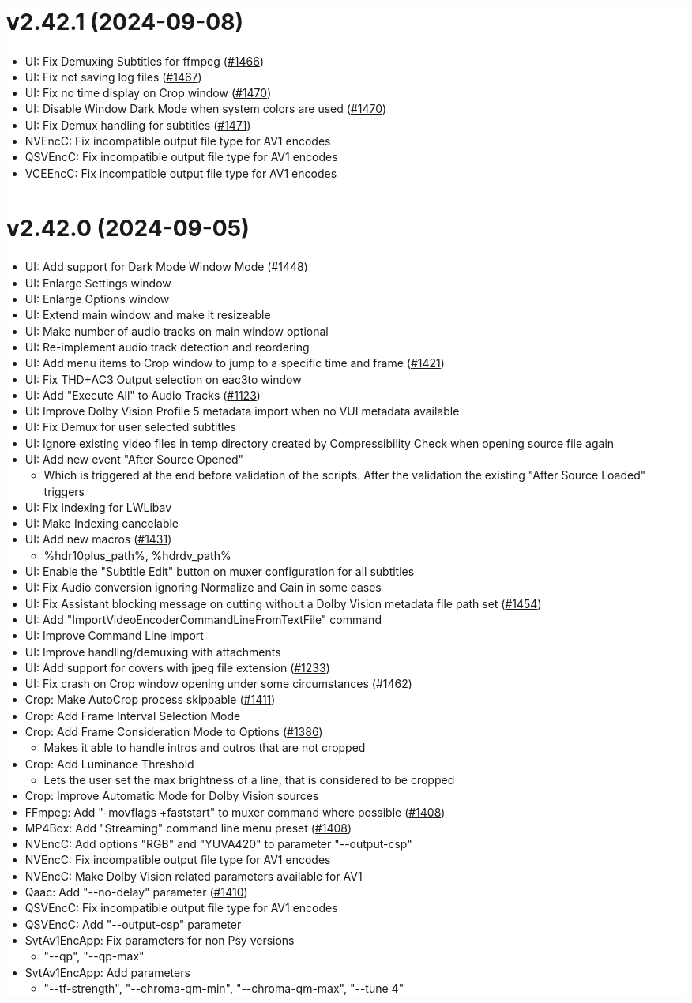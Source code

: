 
v2.42.1 (2024-09-08)
====================

- UI: Fix Demuxing Subtitles for ffmpeg ([#1466](/../../issues/1466))
- UI: Fix not saving log files ([#1467](/../../issues/1467))
- UI: Fix no time display on Crop window ([#1470](/../../issues/1470))
- UI: Disable Window Dark Mode when system colors are used ([#1470](/../../issues/1470))
- UI: Fix Demux handling for subtitles ([#1471](/../../issues/1471))
- NVEncC: Fix incompatible output file type for AV1 encodes
- QSVEncC: Fix incompatible output file type for AV1 encodes
- VCEEncC: Fix incompatible output file type for AV1 encodes


v2.42.0 (2024-09-05)
====================

- UI: Add support for Dark Mode Window Mode ([#1448](/../../issues/1448))
- UI: Enlarge Settings window
- UI: Enlarge Options window
- UI: Extend main window and make it resizeable
- UI: Make number of audio tracks on main window optional
- UI: Re-implement audio track detection and reordering
- UI: Add menu items to Crop window to jump to a specific time and frame ([#1421](/../../issues/1421))
- UI: Fix THD+AC3 Output selection on eac3to window
- UI: Add "Execute All" to Audio Tracks ([#1123](/../../issues/1123))
- UI: Improve Dolby Vision Profile 5 metadata import when no VUI metadata available
- UI: Fix Demux for user selected subtitles
- UI: Ignore existing video files in temp directory created by Compressibility Check when opening source file again
- UI: Add new event "After Source Opened"
    - Which is triggered at the end before validation of the scripts. After the validation the existing "After Source Loaded" triggers
- UI: Fix Indexing for LWLibav
- UI: Make Indexing cancelable
- UI: Add new macros ([#1431](/../../issues/1431))
    - %hdr10plus_path%, %hdrdv_path%
- UI: Enable the "Subtitle Edit" button on muxer configuration for all subtitles
- UI: Fix Audio conversion ignoring Normalize and Gain in some cases
- UI: Fix Assistant blocking message on cutting without a Dolby Vision metadata file path set ([#1454](/../../issues/1454))
- UI: Add "ImportVideoEncoderCommandLineFromTextFile" command
- UI: Improve Command Line Import
- UI: Improve handling/demuxing with attachments
- UI: Add support for covers with jpeg file extension ([#1233](/../../issues/1233))
- UI: Fix crash on Crop window opening under some circumstances ([#1462](/../../issues/1462))
- Crop: Make AutoCrop process skippable ([#1411](/../../issues/1411))
- Crop: Add Frame Interval Selection Mode
- Crop: Add Frame Consideration Mode to Options ([#1386](/../../issues/1386))
    - Makes it able to handle intros and outros that are not cropped
- Crop: Add Luminance Threshold
    - Lets the user set the max brightness of a line, that is considered to be cropped
- Crop: Improve Automatic Mode for Dolby Vision sources
- FFmpeg: Add "-movflags +faststart" to muxer command where possible ([#1408](/../../issues/1408))
- MP4Box: Add "Streaming" command line menu preset ([#1408](/../../issues/1408))
- NVEncC: Add options "RGB" and "YUVA420" to parameter "--output-csp"
- NVEncC: Fix incompatible output file type for AV1 encodes
- NVEncC: Make Dolby Vision related parameters available for AV1
- Qaac: Add "--no-delay" parameter ([#1410](/../../issues/1410))
- QSVEncC: Fix incompatible output file type for AV1 encodes
- QSVEncC: Add "--output-csp" parameter
- SvtAv1EncApp: Fix parameters for non Psy versions
    - "--qp", "--qp-max"
- SvtAv1EncApp: Add parameters
    - "--tf-strength", "--chroma-qm-min", "--chroma-qm-max", "--tune 4"